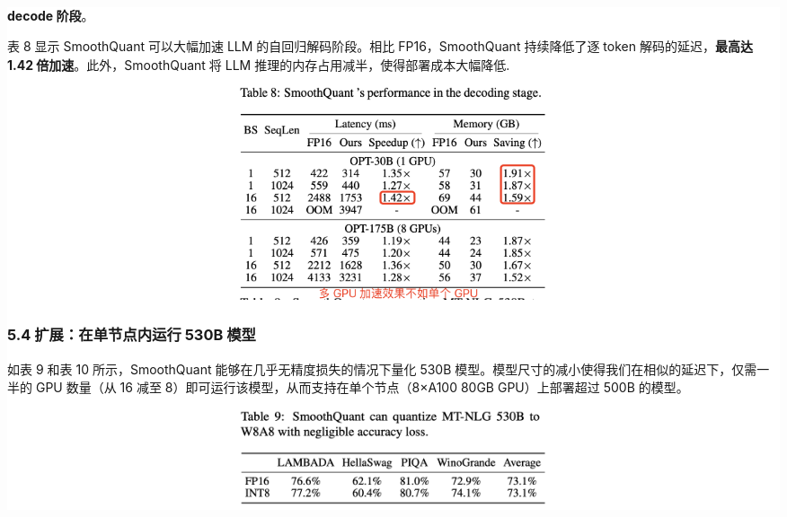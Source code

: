 **decode 阶段**。

表 8 显示 SmoothQuant 可以大幅加速 LLM 的自回归解码阶段。相比 FP16，SmoothQuant 持续降低了逐 token 解码的延迟，**最高达 1.42 倍加速**。此外，SmoothQuant 将 LLM 推理的内存占用减半，使得部署成本大幅降低.

<div align="center">
<img src="../images/smoothquant/table8.png" width="40%" alt="SmoothQuant ’s performance in the decoding stage.">
</div>

### 5.4 扩展：在单节点内运行 530B 模型

如表 9 和表 10 所示，SmoothQuant 能够在几乎无精度损失的情况下量化 530B 模型。模型尺寸的减小使得我们在相似的延迟下，仅需一半的 GPU 数量（从 16 减至 8）即可运行该模型，从而支持在单个节点（8×A100 80GB GPU）上部署超过 500B 的模型。

<div align="center">
<img src="../images/smoothquant/table9.png" width="40%" alt="SmoothQuant can quantize MT-NLG 530B to
W8A8 with negligible accuracy loss.">
</div>
